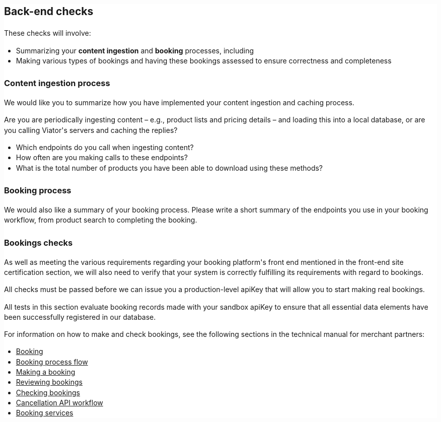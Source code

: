 ## Back-end checks

These checks will involve:

- Summarizing your **content ingestion** and **booking** processes, including 
- Making various types of bookings and having these bookings assessed to ensure correctness and completeness

### Content ingestion process

We would like you to summarize how you have implemented your content ingestion and caching process.

Are you are periodically ingesting content – e.g., product lists and pricing details – and loading this into a local database, or are you calling Viator's servers and caching the replies?

- Which endpoints do you call when ingesting content?
- How often are you making calls to these endpoints?
- What is the total number of products you have been able to download using these methods?

### Booking process

We would also like a summary of your booking process. Please write a short summary of the endpoints you use in your booking workflow, from product search to completing the booking.

### Bookings checks

As well as meeting the various requirements regarding your booking platform's front end mentioned in the front-end site certification section, we will also need to verify that your system is correctly fulfilling its requirements with regard to bookings. 

All checks must be passed before we can issue you a production-level apiKey that will allow you to start making real bookings.

All tests in this section evaluate booking records made with your sandbox apiKey to ensure that all essential data elements have been successfully registered in our database.

For information on how to make and check bookings, see the following sections in the technical manual for merchant partners:

- <a href="/partner-api/merchant/technical/index.html#section/Key-concepts/Booking" target="_blank" data-wm-adjusted="done">Booking</a>
- <a href="/partner-api/merchant/technical/index.html#section/Common-workflows-and-data-validation/Booking-process-flow" target="_blank" data-wm-adjusted="done">Booking process flow</a>
- <a href="/partner-api/merchant/technical/index.html#section/Using-the-API/Making-a-booking" target="_blank" data-wm-adjusted="done">Making a booking</a>
- <a href="/partner-api/merchant/technical/index.html#section/Using-the-API/Reviewing-bookings" target="_blank" data-wm-adjusted="done">Reviewing bookings</a>
- <a href="/partner-api/merchant/technical/index.html#section/Using-the-API/Reviewing-bookings" target="_blank" data-wm-adjusted="done">Checking bookings</a>
- <a href="https://docs.viator.com/partner-api/merchant/technical/#section/Common-workflows-and-data-validation/Cancellation-API-workflow" target="_blank" data-wm-adjusted="done">Cancellation API workflow</a>
- <a href="/partner-api/merchant/technical/index.html#tag/Booking-services" target="_blank" data-wm-adjusted="done">Booking services</a>

